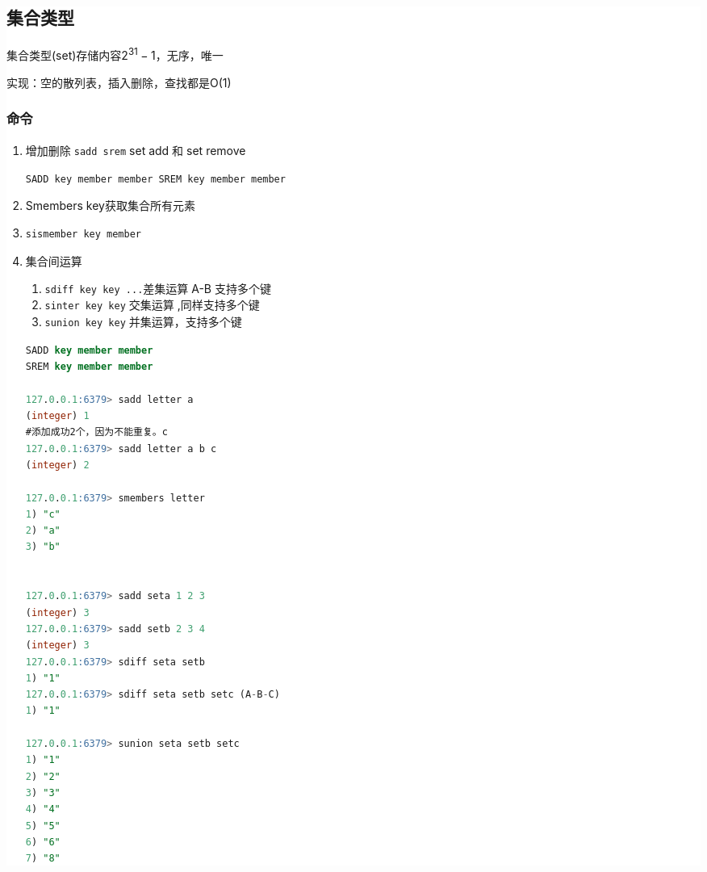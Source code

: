 
## 集合类型

集合类型(set)存储内容$2^{31}-1$，无序，唯一

实现：空的散列表，插入删除，查找都是O(1)

### 命令

1. 增加删除 `sadd srem` set add 和 set remove

   `SADD key member member
   SREM key member member`

1. Smembers key获取集合所有元素

2. `sismember key member`

3. 集合间运算

   1. `sdiff key key ...`差集运算 A-B  支持多个键
   2. `sinter key key` 交集运算 ,同样支持多个键
   3. `sunion key key` 并集运算，支持多个键

   ```sql
   SADD key member member
   SREM key member member
   
   127.0.0.1:6379> sadd letter a
   (integer) 1
   #添加成功2个，因为不能重复。c
   127.0.0.1:6379> sadd letter a b c
   (integer) 2
   
   127.0.0.1:6379> smembers letter
   1) "c"
   2) "a"
   3) "b"
   
   
   127.0.0.1:6379> sadd seta 1 2 3
   (integer) 3
   127.0.0.1:6379> sadd setb 2 3 4
   (integer) 3
   127.0.0.1:6379> sdiff seta setb
   1) "1"
   127.0.0.1:6379> sdiff seta setb setc (A-B-C)
   1) "1"
   
   127.0.0.1:6379> sunion seta setb setc
   1) "1"
   2) "2"
   3) "3"
   4) "4"
   5) "5"
   6) "6"
   7) "8"
   ```
